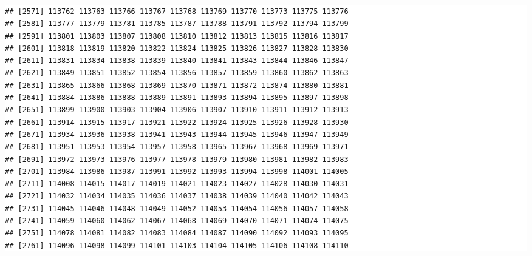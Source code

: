     ## [2571] 113762 113763 113766 113767 113768 113769 113770 113773 113775 113776
    ## [2581] 113777 113779 113781 113785 113787 113788 113791 113792 113794 113799
    ## [2591] 113801 113803 113807 113808 113810 113812 113813 113815 113816 113817
    ## [2601] 113818 113819 113820 113822 113824 113825 113826 113827 113828 113830
    ## [2611] 113831 113834 113838 113839 113840 113841 113843 113844 113846 113847
    ## [2621] 113849 113851 113852 113854 113856 113857 113859 113860 113862 113863
    ## [2631] 113865 113866 113868 113869 113870 113871 113872 113874 113880 113881
    ## [2641] 113884 113886 113888 113889 113891 113893 113894 113895 113897 113898
    ## [2651] 113899 113900 113903 113904 113906 113907 113910 113911 113912 113913
    ## [2661] 113914 113915 113917 113921 113922 113924 113925 113926 113928 113930
    ## [2671] 113934 113936 113938 113941 113943 113944 113945 113946 113947 113949
    ## [2681] 113951 113953 113954 113957 113958 113965 113967 113968 113969 113971
    ## [2691] 113972 113973 113976 113977 113978 113979 113980 113981 113982 113983
    ## [2701] 113984 113986 113987 113991 113992 113993 113994 113998 114001 114005
    ## [2711] 114008 114015 114017 114019 114021 114023 114027 114028 114030 114031
    ## [2721] 114032 114034 114035 114036 114037 114038 114039 114040 114042 114043
    ## [2731] 114045 114046 114048 114049 114052 114053 114054 114056 114057 114058
    ## [2741] 114059 114060 114062 114067 114068 114069 114070 114071 114074 114075
    ## [2751] 114078 114081 114082 114083 114084 114087 114090 114092 114093 114095
    ## [2761] 114096 114098 114099 114101 114103 114104 114105 114106 114108 114110